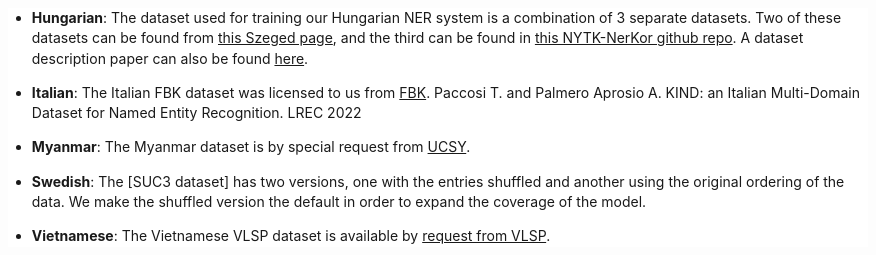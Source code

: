 - **Hungarian**: The dataset used for training our Hungarian NER system is a combination of 3 separate datasets. Two of these datasets can be found from [this Szeged page](https://rgai.inf.u-szeged.hu/node/130), and the third can be found in [this NYTK-NerKor github repo](https://github.com/nytud/NYTK-NerKor). A dataset description paper can also be found [here](http://www.inf.u-szeged.hu/projectdirs/hlt/papers/lrec_ne-corpus.pdf).

- **Italian**: The Italian FBK dataset was licensed to us from [FBK](https://dh.fbk.eu/).  Paccosi T. and Palmero Aprosio A.  KIND: an Italian Multi-Domain Dataset for Named Entity Recognition.  LREC 2022

- **Myanmar**: The Myanmar dataset is by special request from [UCSY](https://arxiv.org/ftp/arxiv/papers/1903/1903.04739.pdf).

- **Swedish**: The [SUC3 dataset] has two versions, one with the entries shuffled and another using the original ordering of the data.  We make the shuffled version the default in order to expand the coverage of the model.

- **Vietnamese**: The Vietnamese VLSP dataset is available by [request from VLSP](https://vlsp.org.vn/vlsp2018/eval/ner).

